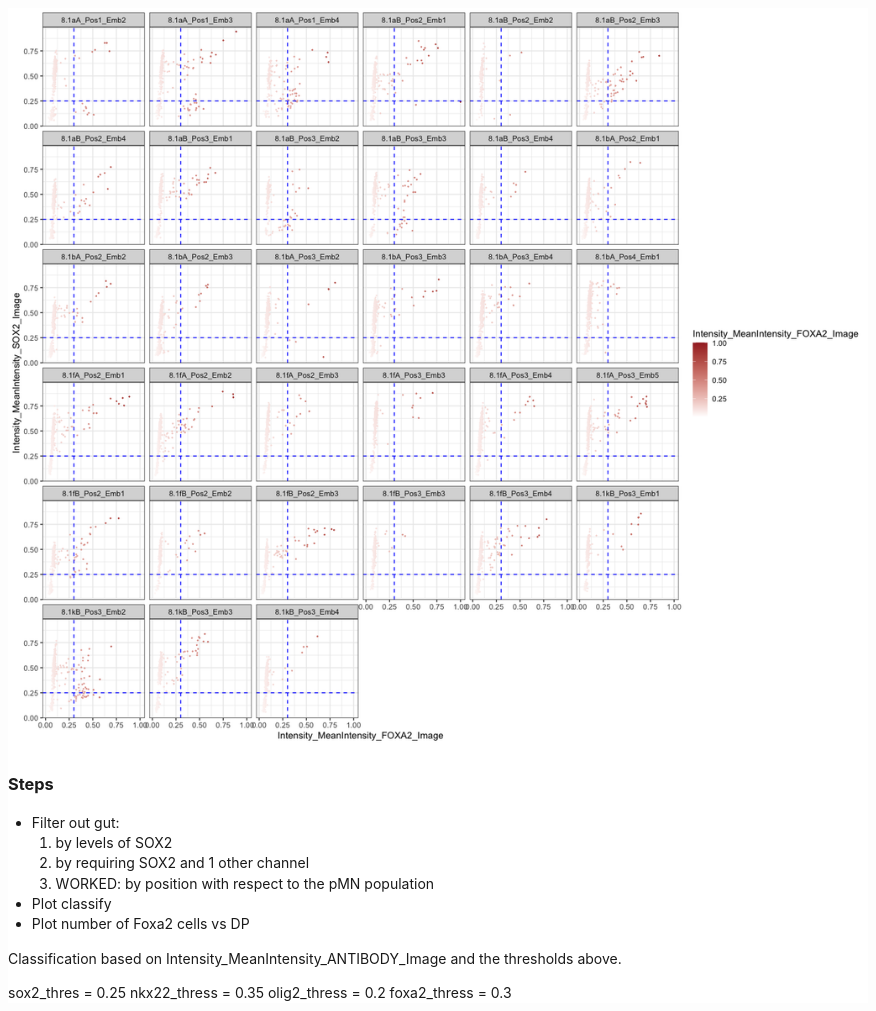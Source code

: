 ![](DP_segment_FOXA2KO_files/figure-gfm/unnamed-chunk-7-4.png)

### Steps

- Filter out gut:
  1.  by levels of SOX2
  2.  by requiring SOX2 and 1 other channel
  3.  WORKED: by position with respect to the pMN population
- Plot classify
- Plot number of Foxa2 cells vs DP

Classification based on Intensity_MeanIntensity_ANTIBODY_Image and the
thresholds above.

sox2_thres = 0.25 nkx22_thress = 0.35 olig2_thress = 0.2 foxa2_thress =
0.3
